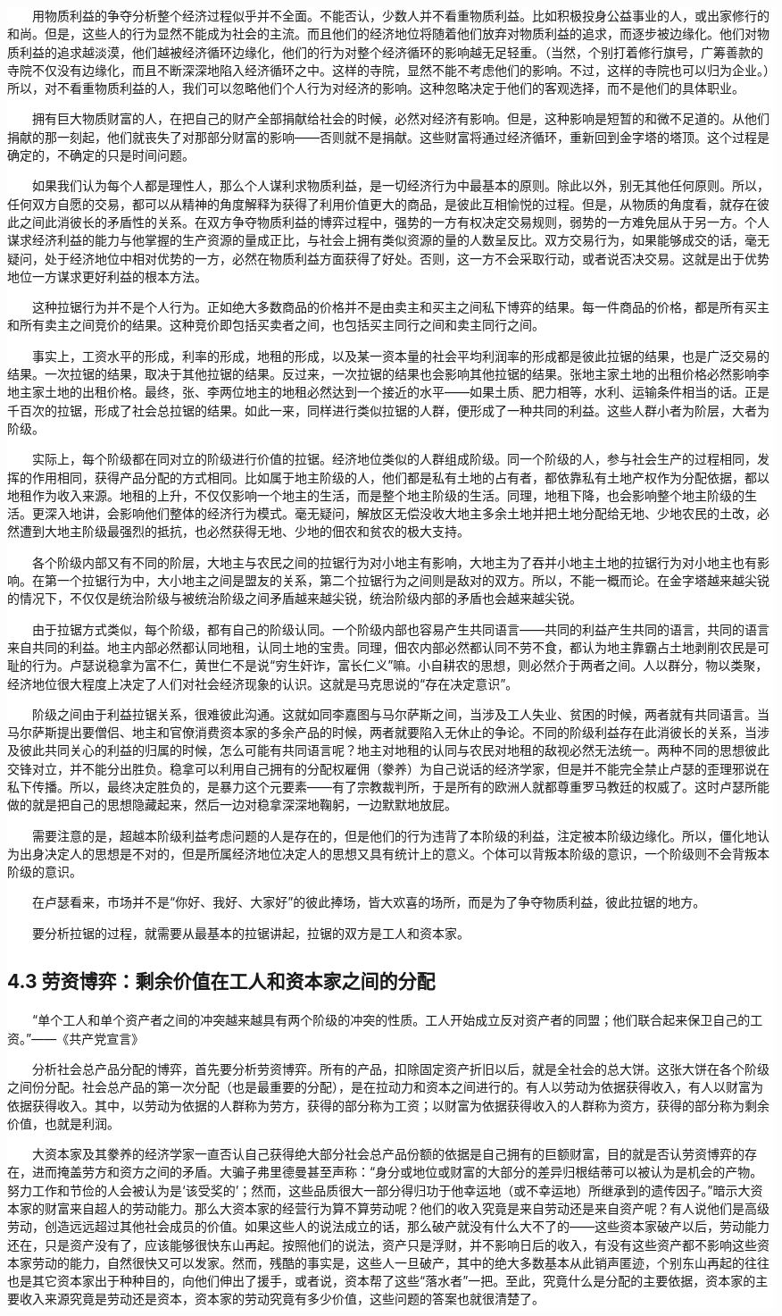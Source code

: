 　　用物质利益的争夺分析整个经济过程似乎并不全面。不能否认，少数人并不看重物质利益。比如积极投身公益事业的人，或出家修行的和尚。但是，这些人的行为显然不能成为社会的主流。而且他们的经济地位将随着他们放弃对物质利益的追求，而逐步被边缘化。他们对物质利益的追求越淡漠，他们越被经济循环边缘化，他们的行为对整个经济循环的影响越无足轻重。（当然，个别打着修行旗号，广筹善款的寺院不仅没有边缘化，而且不断深深地陷入经济循环之中。这样的寺院，显然不能不考虑他们的影响。不过，这样的寺院也可以归为企业。）所以，对不看重物质利益的人，我们可以忽略他们个人行为对经济的影响。这种忽略决定于他们的客观选择，而不是他们的具体职业。

　　拥有巨大物质财富的人，在把自己的财产全部捐献给社会的时候，必然对经济有影响。但是，这种影响是短暂的和微不足道的。从他们捐献的那一刻起，他们就丧失了对那部分财富的影响——否则就不是捐献。这些财富将通过经济循环，重新回到金字塔的塔顶。这个过程是确定的，不确定的只是时间问题。

　　如果我们认为每个人都是理性人，那么个人谋利求物质利益，是一切经济行为中最基本的原则。除此以外，别无其他任何原则。所以，任何双方自愿的交易，都可以从精神的角度解释为获得了利用价值更大的商品，是彼此互相愉悦的过程。但是，从物质的角度看，就存在彼此之间此消彼长的矛盾性的关系。在双方争夺物质利益的博弈过程中，强势的一方有权决定交易规则，弱势的一方难免屈从于另一方。个人谋求经济利益的能力与他掌握的生产资源的量成正比，与社会上拥有类似资源的量的人数呈反比。双方交易行为，如果能够成交的话，毫无疑问，处于经济地位中相对优势的一方，必然在物质利益方面获得了好处。否则，这一方不会采取行动，或者说否决交易。这就是出于优势地位一方谋求更好利益的根本方法。

　　这种拉锯行为并不是个人行为。正如绝大多数商品的价格并不是由卖主和买主之间私下博弈的结果。每一件商品的价格，都是所有买主和所有卖主之间竞价的结果。这种竞价即包括买卖者之间，也包括买主同行之间和卖主同行之间。

　　事实上，工资水平的形成，利率的形成，地租的形成，以及某一资本量的社会平均利润率的形成都是彼此拉锯的结果，也是广泛交易的结果。一次拉锯的结果，取决于其他拉锯的结果。反过来，一次拉锯的结果也会影响其他拉锯的结果。张地主家土地的出租价格必然影响李地主家土地的出租价格。最终，张、李两位地主的地租必然达到一个接近的水平——如果土质、肥力相等，水利、运输条件相当的话。正是千百次的拉锯，形成了社会总拉锯的结果。如此一来，同样进行类似拉锯的人群，便形成了一种共同的利益。这些人群小者为阶层，大者为阶级。

　　实际上，每个阶级都在同对立的阶级进行价值的拉锯。经济地位类似的人群组成阶级。同一个阶级的人，参与社会生产的过程相同，发挥的作用相同，获得产品分配的方式相同。比如属于地主阶级的人，他们都是私有土地的占有者，都依靠私有土地产权作为分配依据，都以地租作为收入来源。地租的上升，不仅仅影响一个地主的生活，而是整个地主阶级的生活。同理，地租下降，也会影响整个地主阶级的生活。更深入地讲，会影响他们整体的经济行为模式。毫无疑问，解放区无偿没收大地主多余土地并把土地分配给无地、少地农民的土改，必然遭到大地主阶级最强烈的抵抗，也必然获得无地、少地的佃农和贫农的极大支持。

　　各个阶级内部又有不同的阶层，大地主与农民之间的拉锯行为对小地主有影响，大地主为了吞并小地主土地的拉锯行为对小地主也有影响。在第一个拉锯行为中，大小地主之间是盟友的关系，第二个拉锯行为之间则是敌对的双方。所以，不能一概而论。在金字塔越来越尖锐的情况下，不仅仅是统治阶级与被统治阶级之间矛盾越来越尖锐，统治阶级内部的矛盾也会越来越尖锐。

　　由于拉锯方式类似，每个阶级，都有自己的阶级认同。一个阶级内部也容易产生共同语言——共同的利益产生共同的语言，共同的语言来自共同的利益。地主内部必然都认同地租，认同土地的宝贵。同理，佃农内部必然都认同不劳不食，都认为地主靠霸占土地剥削农民是可耻的行为。卢瑟说稳拿为富不仁，黄世仁不是说“穷生奸诈，富长仁义”嘛。小自耕农的思想，则必然介于两者之间。人以群分，物以类聚，经济地位很大程度上决定了人们对社会经济现象的认识。这就是马克思说的“存在决定意识”。

　　阶级之间由于利益拉锯关系，很难彼此沟通。这就如同李嘉图与马尔萨斯之间，当涉及工人失业、贫困的时候，两者就有共同语言。当马尔萨斯提出要僧侣、地主和官僚消费资本家的多余产品的时候，两者就要陷入无休止的争论。不同的阶级利益存在此消彼长的关系，当涉及彼此共同关心的利益的归属的时候，怎么可能有共同语言呢？地主对地租的认同与农民对地租的敌视必然无法统一。两种不同的思想彼此交锋对立，并不能分出胜负。稳拿可以利用自己拥有的分配权雇佣（豢养）为自己说话的经济学家，但是并不能完全禁止卢瑟的歪理邪说在私下传播。所以，最终决定胜负的，是暴力这个元要素——有了宗教裁判所，于是所有的欧洲人就都尊重罗马教廷的权威了。这时卢瑟所能做的就是把自己的思想隐藏起来，然后一边对稳拿深深地鞠躬，一边默默地放屁。

　　需要注意的是，超越本阶级利益考虑问题的人是存在的，但是他们的行为违背了本阶级的利益，注定被本阶级边缘化。所以，僵化地认为出身决定人的思想是不对的，但是所属经济地位决定人的思想又具有统计上的意义。个体可以背叛本阶级的意识，一个阶级则不会背叛本阶级的意识。

　　在卢瑟看来，市场并不是“你好、我好、大家好”的彼此捧场，皆大欢喜的场所，而是为了争夺物质利益，彼此拉锯的地方。

　　要分析拉锯的过程，就需要从最基本的拉锯讲起，拉锯的双方是工人和资本家。

## 4.3 劳资博弈：剩余价值在工人和资本家之间的分配


　　“单个工人和单个资产者之间的冲突越来越具有两个阶级的冲突的性质。工人开始成立反对资产者的同盟；他们联合起来保卫自己的工资。”——《共产党宣言》

　　分析社会总产品分配的博弈，首先要分析劳资博弈。所有的产品，扣除固定资产折旧以后，就是全社会的总大饼。这张大饼在各个阶级之间份分配。社会总产品的第一次分配（也是最重要的分配），是在拉动力和资本之间进行的。有人以劳动为依据获得收入，有人以财富为依据获得收入。其中，以劳动为依据的人群称为劳方，获得的部分称为工资；以财富为依据获得收入的人群称为资方，获得的部分称为剩余价值，也就是利润。

　　大资本家及其豢养的经济学家一直否认自己获得绝大部分社会总产品份额的依据是自己拥有的巨额财富，目的就是否认劳资博弈的存在，进而掩盖劳方和资方之间的矛盾。大骗子弗里德曼甚至声称：“身分或地位或财富的大部分的差异归根结蒂可以被认为是机会的产物。努力工作和节俭的人会被认为是‘该受奖的’；然而，这些品质很大一部分得归功于他幸运地（或不幸运地）所继承到的遗传因子。”暗示大资本家的财富来自超人的劳动能力。那么大资本家的经营行为算不算劳动呢？他们的收入究竟是来自劳动还是来自资产呢？有人说他们是高级劳动，创造远远超过其他社会成员的价值。如果这些人的说法成立的话，那么破产就没有什么大不了的——这些资本家破产以后，劳动能力还在，只是资产没有了，应该能够很快东山再起。按照他们的说法，资产只是浮财，并不影响日后的收入，有没有这些资产都不影响这些资本家劳动的能力，自然很快又可以发家。然而，残酷的事实是，这些人一旦破产，其中的绝大多数基本从此销声匿迹，个别东山再起的往往也是其它资本家出于种种目的，向他们伸出了援手，或者说，资本帮了这些“落水者”一把。至此，究竟什么是分配的主要依据，资本家的主要收入来源究竟是劳动还是资本，资本家的劳动究竟有多少价值，这些问题的答案也就很清楚了。
